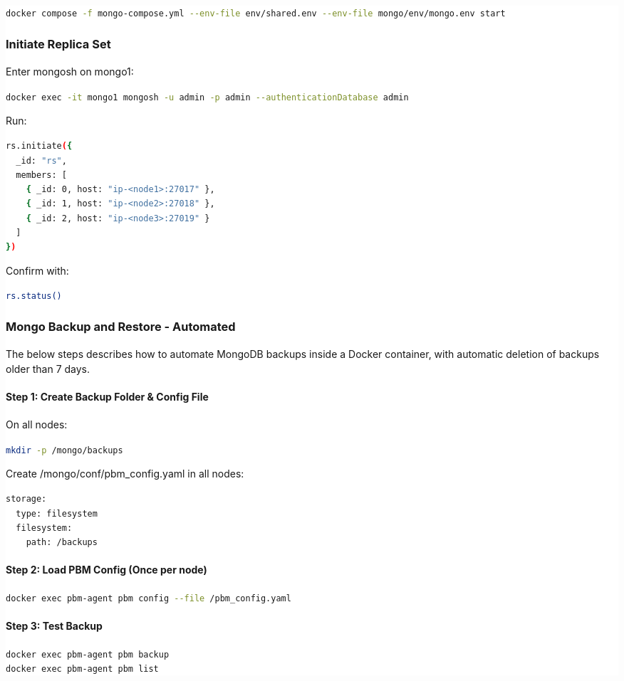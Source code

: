 ```bash
docker compose -f mongo-compose.yml --env-file env/shared.env --env-file mongo/env/mongo.env start
```

### Initiate Replica Set

Enter mongosh on mongo1:
```bash
docker exec -it mongo1 mongosh -u admin -p admin --authenticationDatabase admin
```

Run:
```bash
rs.initiate({
  _id: "rs",
  members: [
    { _id: 0, host: "ip-<node1>:27017" },
    { _id: 1, host: "ip-<node2>:27018" },
    { _id: 2, host: "ip-<node3>:27019" }
  ]
})
```

Confirm with:
```bash
rs.status()
```

### Mongo Backup and Restore - Automated

The below steps describes how to automate MongoDB backups inside a Docker container, with automatic deletion of backups older than 7 days.

#### Step 1: Create Backup Folder & Config File
On all nodes:
```bash
mkdir -p /mongo/backups
```

Create /mongo/conf/pbm_config.yaml in all nodes:

```bash
storage:
  type: filesystem
  filesystem:
    path: /backups
```

#### Step 2: Load PBM Config (Once per node)
```bash
docker exec pbm-agent pbm config --file /pbm_config.yaml
```
#### Step 3: Test Backup
```bash
docker exec pbm-agent pbm backup
docker exec pbm-agent pbm list
```
